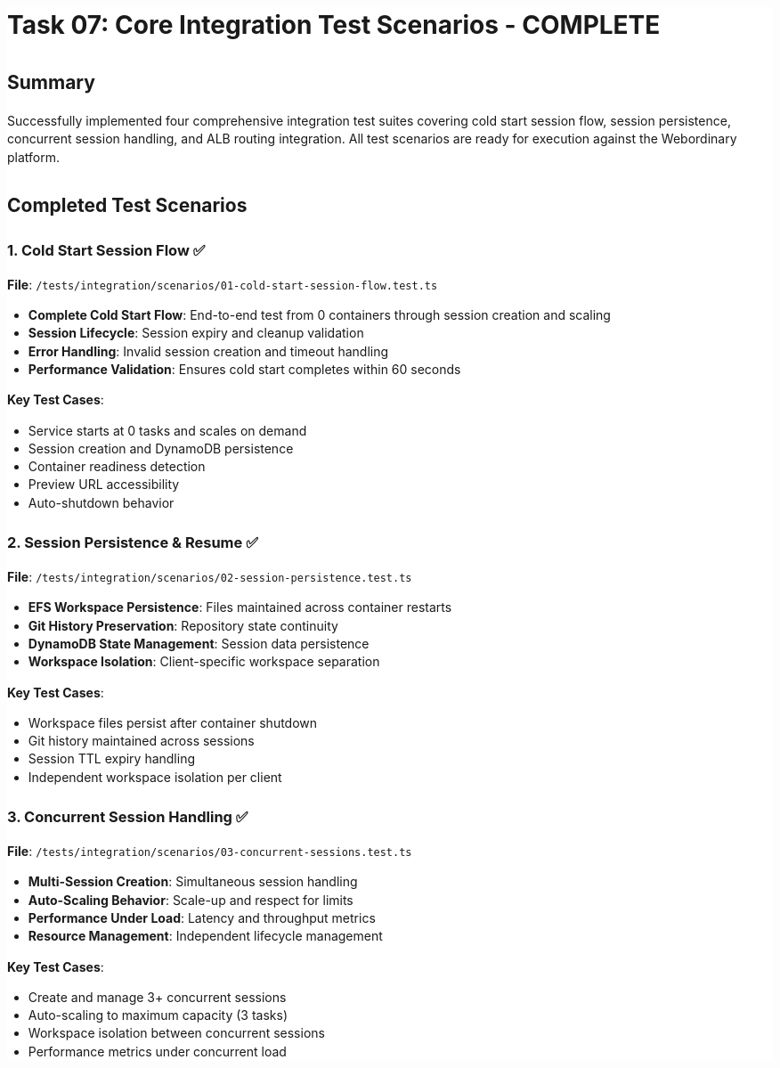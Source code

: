 # Task 07: Core Integration Test Scenarios - COMPLETE

## Summary
Successfully implemented four comprehensive integration test suites covering cold start session flow, session persistence, concurrent session handling, and ALB routing integration. All test scenarios are ready for execution against the Webordinary platform.

## Completed Test Scenarios

### 1. Cold Start Session Flow ✅
**File**: `/tests/integration/scenarios/01-cold-start-session-flow.test.ts`
- **Complete Cold Start Flow**: End-to-end test from 0 containers through session creation and scaling
- **Session Lifecycle**: Session expiry and cleanup validation
- **Error Handling**: Invalid session creation and timeout handling
- **Performance Validation**: Ensures cold start completes within 60 seconds

**Key Test Cases**:
- Service starts at 0 tasks and scales on demand
- Session creation and DynamoDB persistence
- Container readiness detection
- Preview URL accessibility
- Auto-shutdown behavior

### 2. Session Persistence & Resume ✅
**File**: `/tests/integration/scenarios/02-session-persistence.test.ts`
- **EFS Workspace Persistence**: Files maintained across container restarts
- **Git History Preservation**: Repository state continuity
- **DynamoDB State Management**: Session data persistence
- **Workspace Isolation**: Client-specific workspace separation

**Key Test Cases**:
- Workspace files persist after container shutdown
- Git history maintained across sessions
- Session TTL expiry handling
- Independent workspace isolation per client

### 3. Concurrent Session Handling ✅
**File**: `/tests/integration/scenarios/03-concurrent-sessions.test.ts`
- **Multi-Session Creation**: Simultaneous session handling
- **Auto-Scaling Behavior**: Scale-up and respect for limits
- **Performance Under Load**: Latency and throughput metrics
- **Resource Management**: Independent lifecycle management

**Key Test Cases**:
- Create and manage 3+ concurrent sessions
- Auto-scaling to maximum capacity (3 tasks)
- Workspace isolation between concurrent sessions
- Performance metrics under concurrent load
